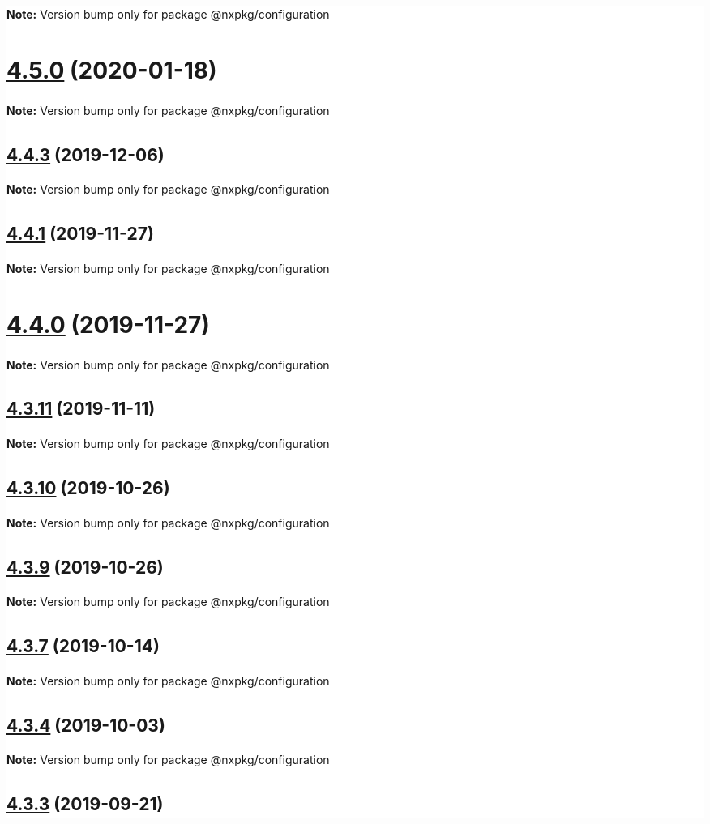 **Note:** Version bump only for package @nxpkg/configuration

# [4.5.0](https://github.com/nxpkg/nxpkg/compare/v4.4.3...v4.5.0) (2020-01-18)

**Note:** Version bump only for package @nxpkg/configuration

## [4.4.3](https://github.com/nxpkg/nxpkg/compare/v4.4.1...v4.4.3) (2019-12-06)

**Note:** Version bump only for package @nxpkg/configuration

## [4.4.1](https://github.com/nxpkg/nxpkg/compare/v4.4.0...v4.4.1) (2019-11-27)

**Note:** Version bump only for package @nxpkg/configuration

# [4.4.0](https://github.com/nxpkg/nxpkg/compare/v4.3.11...v4.4.0) (2019-11-27)

**Note:** Version bump only for package @nxpkg/configuration

## [4.3.11](https://github.com/nxpkg/nxpkg/compare/v4.3.10...v4.3.11) (2019-11-11)

**Note:** Version bump only for package @nxpkg/configuration

## [4.3.10](https://github.com/nxpkg/nxpkg/compare/v4.3.9...v4.3.10) (2019-10-26)

**Note:** Version bump only for package @nxpkg/configuration

## [4.3.9](https://github.com/nxpkg/nxpkg/compare/v4.3.8...v4.3.9) (2019-10-26)

**Note:** Version bump only for package @nxpkg/configuration

## [4.3.7](https://github.com/nxpkg/nxpkg/compare/v4.3.6...v4.3.7) (2019-10-14)

**Note:** Version bump only for package @nxpkg/configuration

## [4.3.4](https://github.com/nxpkg/nxpkg/compare/v4.3.3...v4.3.4) (2019-10-03)

**Note:** Version bump only for package @nxpkg/configuration

## [4.3.3](https://github.com/nxpkg/nxpkg/compare/v4.3.2...v4.3.3) (2019-09-21)
